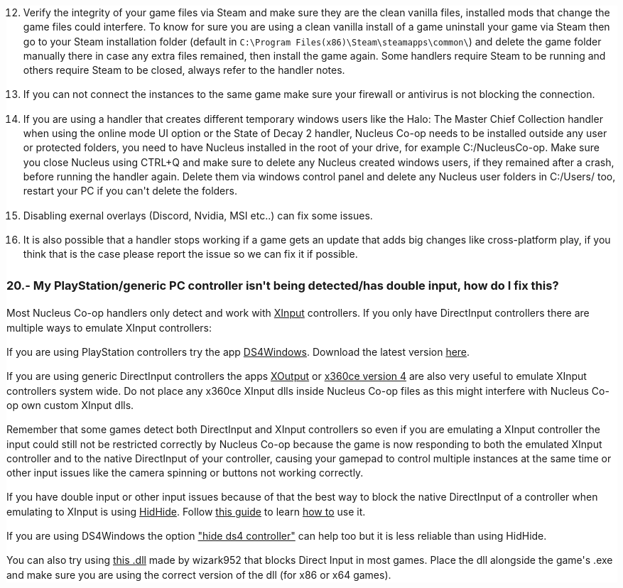 12. Verify the integrity of your game files via Steam and make sure they are the clean vanilla files, installed mods that change the game files could interfere. To know for sure you are using a clean vanilla install of a game uninstall your game via Steam then go to your Steam installation folder (default in `C:\Program Files(x86)\Steam\steamapps\common\`) and delete the game folder manually there in case any extra files remained, then install the game again. Some handlers require Steam to be running and others require Steam to be closed, always refer to the handler notes. 

13. If you can not connect the instances to the same game make sure your firewall or antivirus is not blocking the connection.
 
14. If you are using a handler that creates different temporary windows users like the Halo: The Master Chief Collection handler when using the online mode UI option or the State of Decay 2 handler, Nucleus Co-op needs to be installed outside any user or protected folders, you need to have Nucleus installed in the root of your drive, for example C:/NucleusCo-op. Make sure you close Nucleus using CTRL+Q and make sure to delete any Nucleus created windows users, if they remained after a crash, before running the handler again. Delete them via windows control panel and delete any Nucleus user folders in C:/Users/ too, restart your PC if you can't delete the folders.

15. Disabling exernal overlays (Discord, Nvidia, MSI etc..) can fix some issues.

16. It is also possible that a handler stops working if a game gets an update that adds big changes like cross-platform play, if you think that is the case please report the issue so we can fix it if possible.

### 20.- My PlayStation/generic PC controller isn't being detected/has double input, how do I fix this?

Most Nucleus Co-op handlers only detect and work with [XInput](https://en.wikipedia.org/wiki/DirectInput#DirectInput_vs_XInput) controllers. If you only have DirectInput controllers there are multiple ways to emulate XInput controllers:

If you are using PlayStation controllers try the app [DS4Windows](https://ds4-windows.com/get-started/). Download the latest version [here](https://ds4-windows.com/download/ryochan7-ds4windows/).

If you are using generic DirectInput controllers the apps [XOutput](https://github.com/csutorasa/XOutput/releases) or [x360ce version 4](https://github.com/x360ce/x360ce/releases) are also very useful to emulate XInput controllers system wide. Do not place any x360ce XInput dlls inside Nucleus Co-op files as this might interfere with Nucleus Co-op own custom XInput dlls.

Remember that some games detect both DirectInput and XInput controllers so even if you are emulating a XInput controller the input could still not be restricted correctly by Nucleus Co-op because the game is now responding to both the emulated XInput controller and to the native DirectInput of your controller, causing your gamepad to control multiple instances at the same time or other input issues like the camera spinning or buttons not working correctly. 

If you have double input or other input issues because of that the best way to block the native DirectInput of a controller when emulating to XInput is using [HidHide](https://github.com/ViGEm/HidHide/releases). Follow [this guide](https://docs.nefarius.at/projects/HidHide/Simple-Setup-Guide/) to learn [how to](https://www.reddit.com/r/nucleuscoop/comments/mpx1w5/to_solve_doubled_not_working_properly_emulated/) use it.

If you are using DS4Windows the option ["hide ds4 controller"](https://github.com/Ryochan7/DS4Windows/wiki/Exclusive-Mode-(Hide-DS4-Controller-config-option)-tips-and-issues) can help too but it is less reliable than using HidHide. 

You can also try using [this .dll](http://www.mediafire.com/file/iuso0fmhjsao92g/dinput8.blocker.zip/file) made by wizark952 that blocks Direct Input in most games. Place the dll alongside the game's .exe and make sure you are using the correct version of the dll (for x86 or x64 games).
